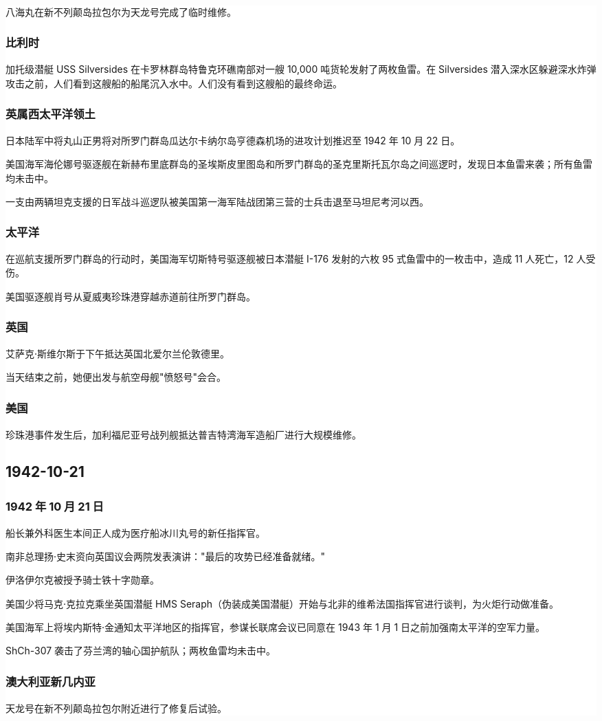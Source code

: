 八海丸在新不列颠岛拉包尔为天龙号完成了临时维修。

### 比利时

加托级潜艇 USS Silversides 在卡罗林群岛特鲁克环礁南部对一艘 10,000
吨货轮发射了两枚鱼雷。在 Silversides
潜入深水区躲避深水炸弹攻击之前，人们看到这艘船的船尾沉入水中。人们没有看到这艘船的最终命运。

### 英属西太平洋领土

日本陆军中将丸山正男将对所罗门群岛瓜达尔卡纳尔岛亨德森机场的进攻计划推迟至
1942 年 10 月 22 日。

美国海军海伦娜号驱逐舰在新赫布里底群岛的圣埃斯皮里图岛和所罗门群岛的圣克里斯托瓦尔岛之间巡逻时，发现日本鱼雷来袭；所有鱼雷均未击中。

一支由两辆坦克支援的日军战斗巡逻队被美国第一海军陆战团第三营的士兵击退至马坦尼考河以西。

### 太平洋

在巡航支援所罗门群岛的行动时，美国海军切斯特号驱逐舰被日本潜艇 I-176
发射的六枚 95 式鱼雷中的一枚击中，造成 11 人死亡，12 人受伤。

美国驱逐舰肖号从夏威夷珍珠港穿越赤道前往所罗门群岛。

### 英国

艾萨克·斯维尔斯于下午抵达英国北爱尔兰伦敦德里。

当天结束之前，她便出发与航空母舰"愤怒号"会合。

### 美国

珍珠港事件发生后，加利福尼亚号战列舰抵达普吉特湾海军造船厂进行大规模维修。

## 1942-10-21

### 1942 年 10 月 21 日

船长兼外科医生本间正人成为医疗船冰川丸号的新任指挥官。

南非总理扬·史末资向英国议会两院发表演讲："最后的攻势已经准备就绪。"

伊洛伊尔克被授予骑士铁十字勋章。

美国少将马克·克拉克乘坐英国潜艇 HMS
Seraph（伪装成美国潜艇）开始与北非的维希法国指挥官进行谈判，为火炬行动做准备。

美国海军上将埃内斯特·金通知太平洋地区的指挥官，参谋长联席会议已同意在
1943 年 1 月 1 日之前加强南太平洋的空军力量。

ShCh-307 袭击了芬兰湾的轴心国护航队；两枚鱼雷均未击中。

### 澳大利亚新几内亚

天龙号在新不列颠岛拉包尔附近进行了修复后试验。
